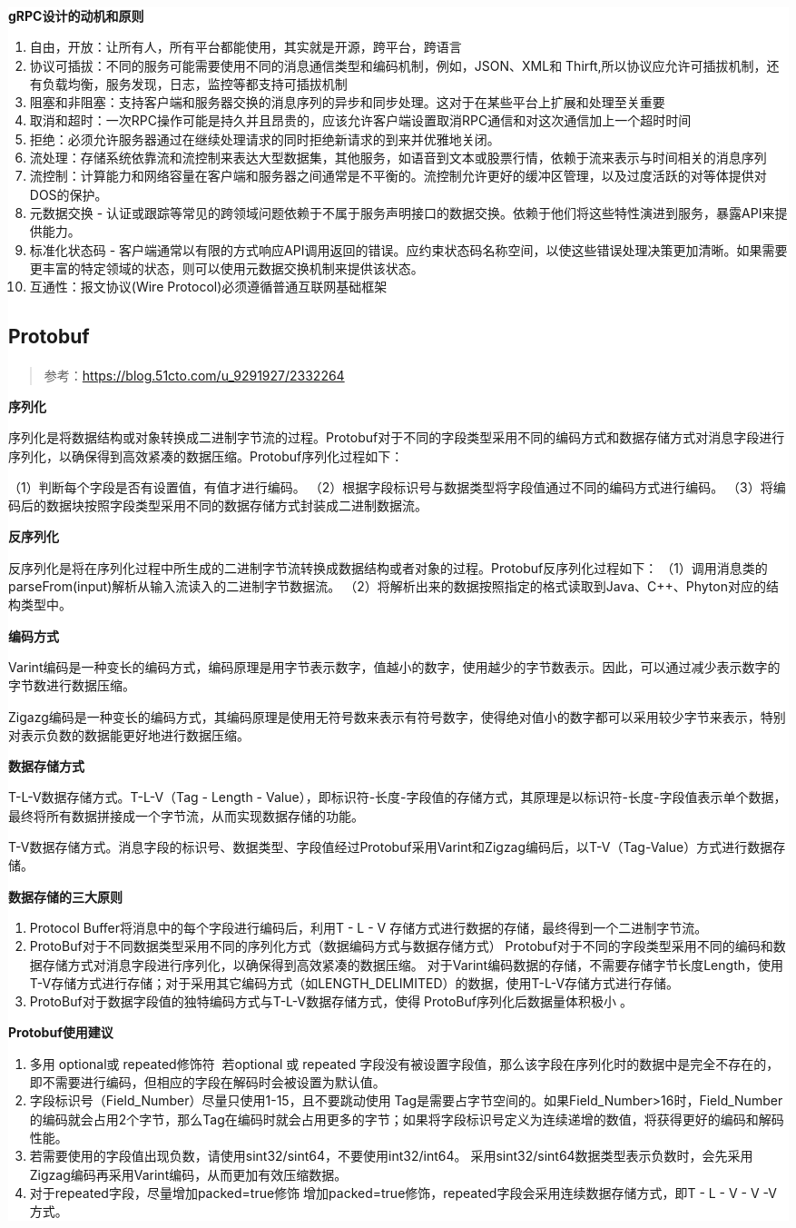 **gRPC设计的动机和原则**

1. 自由，开放：让所有人，所有平台都能使用，其实就是开源，跨平台，跨语言
2. 协议可插拔：不同的服务可能需要使用不同的消息通信类型和编码机制，例如，JSON、XML和 Thirft,所以协议应允许可插拔机制，还有负载均衡，服务发现，日志，监控等都支持可插拔机制
3. 阻塞和非阻塞：支持客户端和服务器交换的消息序列的异步和同步处理。这对于在某些平台上扩展和处理至关重要
4. 取消和超时：一次RPC操作可能是持久并且昂贵的，应该允许客户端设置取消RPC通信和对这次通信加上一个超时时间
5. 拒绝：必须允许服务器通过在继续处理请求的同时拒绝新请求的到来并优雅地关闭。
6. 流处理：存储系统依靠流和流控制来表达大型数据集，其他服务，如语音到文本或股票行情，依赖于流来表示与时间相关的消息序列
7. 流控制：计算能力和网络容量在客户端和服务器之间通常是不平衡的。流控制允许更好的缓冲区管理，以及过度活跃的对等体提供对DOS的保护。
8. 元数据交换 - 认证或跟踪等常见的跨领域问题依赖于不属于服务声明接口的数据交换。依赖于他们将这些特性演进到服务，暴露API来提供能力。
9. 标准化状态码 - 客户端通常以有限的方式响应API调用返回的错误。应约束状态码名称空间，以使这些错误处理决策更加清晰。如果需要更丰富的特定领域的状态，则可以使用元数据交换机制来提供该状态。
10. 互通性：报文协议(Wire Protocol)必须遵循普通互联网基础框架

## Protobuf

> 参考：https://blog.51cto.com/u_9291927/2332264

**序列化**

序列化是将数据结构或对象转换成二进制字节流的过程。Protobuf对于不同的字段类型采用不同的编码方式和数据存储方式对消息字段进行序列化，以确保得到高效紧凑的数据压缩。Protobuf序列化过程如下：

（1）判断每个字段是否有设置值，有值才进行编码。
（2）根据字段标识号与数据类型将字段值通过不同的编码方式进行编码。
（3）将编码后的数据块按照字段类型采用不同的数据存储方式封装成二进制数据流。

**反序列化**

反序列化是将在序列化过程中所生成的二进制字节流转换成数据结构或者对象的过程。Protobuf反序列化过程如下：
（1）调用消息类的parseFrom(input)解析从输入流读入的二进制字节数据流。
（2）将解析出来的数据按照指定的格式读取到Java、C++、Phyton对应的结构类型中。

**编码方式**

Varint编码是一种变长的编码方式，编码原理是用字节表示数字，值越小的数字，使用越少的字节数表示。因此，可以通过减少表示数字的字节数进行数据压缩。 

Zigazg编码是一种变长的编码方式，其编码原理是使用无符号数来表示有符号数字，使得绝对值小的数字都可以采用较少字节来表示，特别对表示负数的数据能更好地进行数据压缩。 

**数据存储方式**

T-L-V数据存储方式。T-L-V（Tag - Length - Value），即标识符-长度-字段值的存储方式，其原理是以标识符-长度-字段值表示单个数据，最终将所有数据拼接成一个字节流，从而实现数据存储的功能。

T-V数据存储方式。消息字段的标识号、数据类型、字段值经过Protobuf采用Varint和Zigzag编码后，以T-V（Tag-Value）方式进行数据存储。

**数据存储的三大原则**

1. Protocol Buffer将消息中的每个字段进行编码后，利用T - L - V 存储方式进行数据的存储，最终得到一个二进制字节流。 
2. ProtoBuf对于不同数据类型采用不同的序列化方式（数据编码方式与数据存储方式） Protobuf对于不同的字段类型采用不同的编码和数据存储方式对消息字段进行序列化，以确保得到高效紧凑的数据压缩。 对于Varint编码数据的存储，不需要存储字节长度Length，使用T-V存储方式进行存储；对于采用其它编码方式（如LENGTH_DELIMITED）的数据，使用T-L-V存储方式进行存储。 
3. ProtoBuf对于数据字段值的独特编码方式与T-L-V数据存储方式，使得 ProtoBuf序列化后数据量体积极小 。

**Protobuf使用建议**

1. 多用 optional或 repeated修饰符  若optional 或 repeated 字段没有被设置字段值，那么该字段在序列化时的数据中是完全不存在的，即不需要进行编码，但相应的字段在解码时会被设置为默认值。 
2. 字段标识号（Field_Number）尽量只使用1-15，且不要跳动使用 Tag是需要占字节空间的。如果Field_Number>16时，Field_Number的编码就会占用2个字节，那么Tag在编码时就会占用更多的字节；如果将字段标识号定义为连续递增的数值，将获得更好的编码和解码性能。 
3. 若需要使用的字段值出现负数，请使用sint32/sint64，不要使用int32/int64。 采用sint32/sint64数据类型表示负数时，会先采用Zigzag编码再采用Varint编码，从而更加有效压缩数据。 
4. 对于repeated字段，尽量增加packed=true修饰 增加packed=true修饰，repeated字段会采用连续数据存储方式，即T - L - V - V -V方式。 

